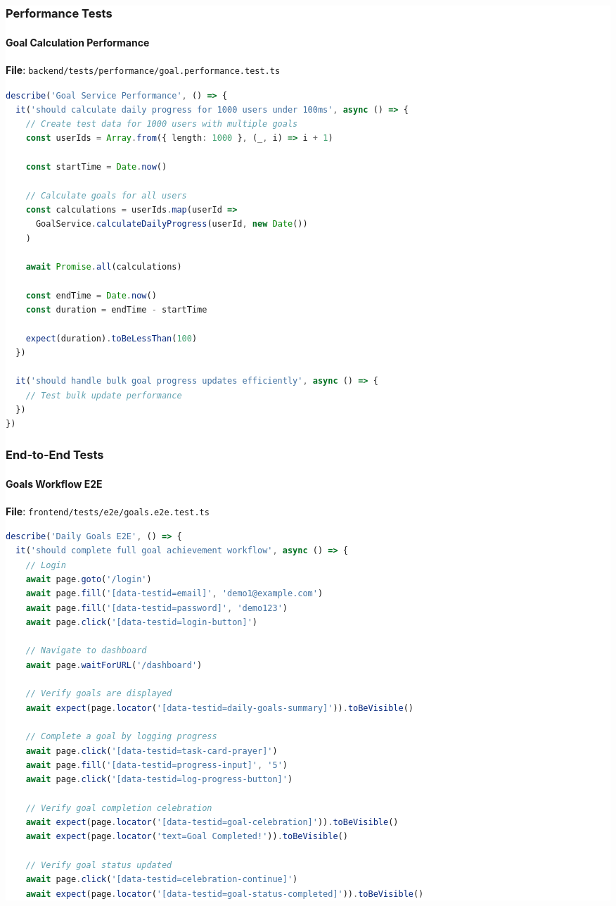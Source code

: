 ### Performance Tests

#### Goal Calculation Performance
**File**: `backend/tests/performance/goal.performance.test.ts`

```typescript
describe('Goal Service Performance', () => {
  it('should calculate daily progress for 1000 users under 100ms', async () => {
    // Create test data for 1000 users with multiple goals
    const userIds = Array.from({ length: 1000 }, (_, i) => i + 1)
    
    const startTime = Date.now()
    
    // Calculate goals for all users
    const calculations = userIds.map(userId => 
      GoalService.calculateDailyProgress(userId, new Date())
    )
    
    await Promise.all(calculations)
    
    const endTime = Date.now()
    const duration = endTime - startTime
    
    expect(duration).toBeLessThan(100)
  })
  
  it('should handle bulk goal progress updates efficiently', async () => {
    // Test bulk update performance
  })
})
```

### End-to-End Tests

#### Goals Workflow E2E
**File**: `frontend/tests/e2e/goals.e2e.test.ts`

```typescript
describe('Daily Goals E2E', () => {
  it('should complete full goal achievement workflow', async () => {
    // Login
    await page.goto('/login')
    await page.fill('[data-testid=email]', 'demo1@example.com')
    await page.fill('[data-testid=password]', 'demo123')
    await page.click('[data-testid=login-button]')
    
    // Navigate to dashboard
    await page.waitForURL('/dashboard')
    
    // Verify goals are displayed
    await expect(page.locator('[data-testid=daily-goals-summary]')).toBeVisible()
    
    // Complete a goal by logging progress
    await page.click('[data-testid=task-card-prayer]')
    await page.fill('[data-testid=progress-input]', '5')
    await page.click('[data-testid=log-progress-button]')
    
    // Verify goal completion celebration
    await expect(page.locator('[data-testid=goal-celebration]')).toBeVisible()
    await expect(page.locator('text=Goal Completed!')).toBeVisible()
    
    // Verify goal status updated
    await page.click('[data-testid=celebration-continue]')
    await expect(page.locator('[data-testid=goal-status-completed]')).toBeVisible()
```